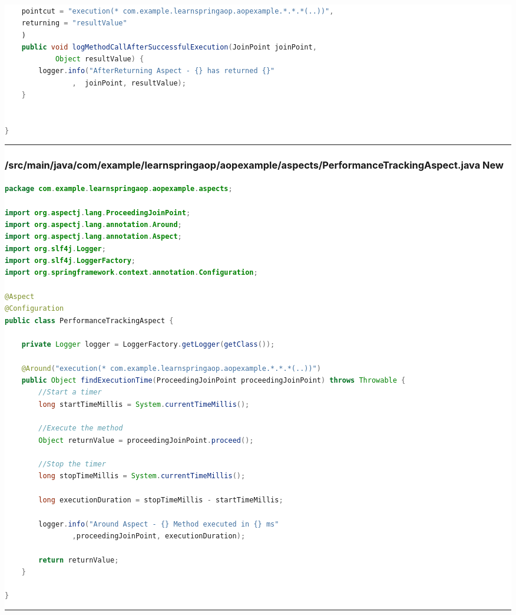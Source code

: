 ```java
	pointcut = "execution(* com.example.learnspringaop.aopexample.*.*.*(..))",
	returning = "resultValue"
	)
	public void logMethodCallAfterSuccessfulExecution(JoinPoint joinPoint, 
			Object resultValue) {
		logger.info("AfterReturning Aspect - {} has returned {}"
				,  joinPoint, resultValue);
	}


}
```
---

### /src/main/java/com/example/learnspringaop/aopexample/aspects/PerformanceTrackingAspect.java New

```java
package com.example.learnspringaop.aopexample.aspects;

import org.aspectj.lang.ProceedingJoinPoint;
import org.aspectj.lang.annotation.Around;
import org.aspectj.lang.annotation.Aspect;
import org.slf4j.Logger;
import org.slf4j.LoggerFactory;
import org.springframework.context.annotation.Configuration;

@Aspect
@Configuration
public class PerformanceTrackingAspect {

	private Logger logger = LoggerFactory.getLogger(getClass());
	
	@Around("execution(* com.example.learnspringaop.aopexample.*.*.*(..))")
	public Object findExecutionTime(ProceedingJoinPoint proceedingJoinPoint) throws Throwable {
		//Start a timer
		long startTimeMillis = System.currentTimeMillis();
		
		//Execute the method
		Object returnValue = proceedingJoinPoint.proceed();
		
		//Stop the timer
		long stopTimeMillis = System.currentTimeMillis();
		
		long executionDuration = stopTimeMillis - startTimeMillis;
		
		logger.info("Around Aspect - {} Method executed in {} ms"
				,proceedingJoinPoint, executionDuration);
		
		return returnValue;
	}

}
```
---
